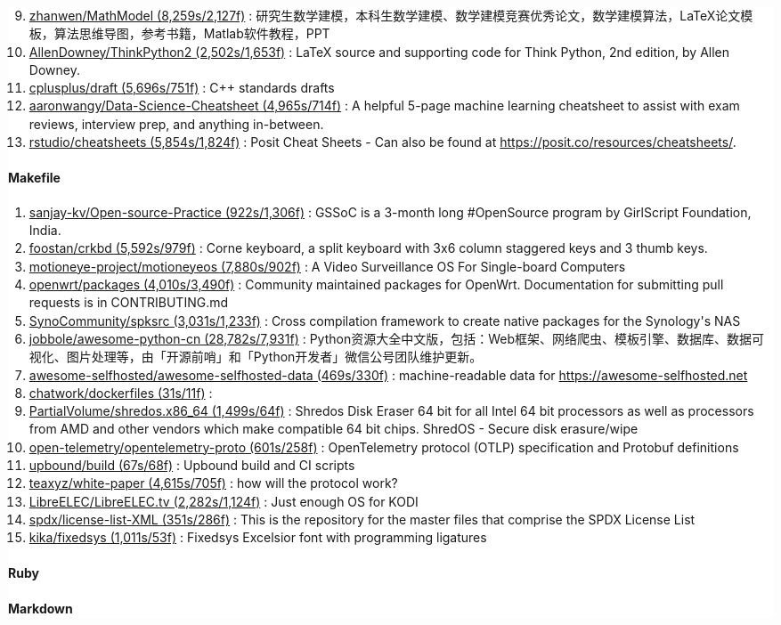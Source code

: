 9. [zhanwen/MathModel (8,259s/2,127f)](https://github.com/zhanwen/MathModel) : 研究生数学建模，本科生数学建模、数学建模竞赛优秀论文，数学建模算法，LaTeX论文模板，算法思维导图，参考书籍，Matlab软件教程，PPT
10. [AllenDowney/ThinkPython2 (2,502s/1,653f)](https://github.com/AllenDowney/ThinkPython2) : LaTeX source and supporting code for Think Python, 2nd edition, by Allen Downey.
11. [cplusplus/draft (5,696s/751f)](https://github.com/cplusplus/draft) : C++ standards drafts
12. [aaronwangy/Data-Science-Cheatsheet (4,965s/714f)](https://github.com/aaronwangy/Data-Science-Cheatsheet) : A helpful 5-page machine learning cheatsheet to assist with exam reviews, interview prep, and anything in-between.
13. [rstudio/cheatsheets (5,854s/1,824f)](https://github.com/rstudio/cheatsheets) : Posit Cheat Sheets - Can also be found at https://posit.co/resources/cheatsheets/.

#### Makefile
1. [sanjay-kv/Open-source-Practice (922s/1,306f)](https://github.com/sanjay-kv/Open-source-Practice) : GSSoC is a 3-month long #OpenSource program by GirlScript Foundation, India.
2. [foostan/crkbd (5,592s/979f)](https://github.com/foostan/crkbd) : Corne keyboard, a split keyboard with 3x6 column staggered keys and 3 thumb keys.
3. [motioneye-project/motioneyeos (7,880s/902f)](https://github.com/motioneye-project/motioneyeos) : A Video Surveillance OS For Single-board Computers
4. [openwrt/packages (4,010s/3,490f)](https://github.com/openwrt/packages) : Community maintained packages for OpenWrt. Documentation for submitting pull requests is in CONTRIBUTING.md
5. [SynoCommunity/spksrc (3,031s/1,233f)](https://github.com/SynoCommunity/spksrc) : Cross compilation framework to create native packages for the Synology's NAS
6. [jobbole/awesome-python-cn (28,782s/7,931f)](https://github.com/jobbole/awesome-python-cn) : Python资源大全中文版，包括：Web框架、网络爬虫、模板引擎、数据库、数据可视化、图片处理等，由「开源前哨」和「Python开发者」微信公号团队维护更新。
7. [awesome-selfhosted/awesome-selfhosted-data (469s/330f)](https://github.com/awesome-selfhosted/awesome-selfhosted-data) : machine-readable data for https://awesome-selfhosted.net
8. [chatwork/dockerfiles (31s/11f)](https://github.com/chatwork/dockerfiles) : 
9. [PartialVolume/shredos.x86_64 (1,499s/64f)](https://github.com/PartialVolume/shredos.x86_64) : Shredos Disk Eraser 64 bit for all Intel 64 bit processors as well as processors from AMD and other vendors which make compatible 64 bit chips. ShredOS - Secure disk erasure/wipe
10. [open-telemetry/opentelemetry-proto (601s/258f)](https://github.com/open-telemetry/opentelemetry-proto) : OpenTelemetry protocol (OTLP) specification and Protobuf definitions
11. [upbound/build (67s/68f)](https://github.com/upbound/build) : Upbound build and CI scripts
12. [teaxyz/white-paper (4,615s/705f)](https://github.com/teaxyz/white-paper) : how will the protocol work?
13. [LibreELEC/LibreELEC.tv (2,282s/1,124f)](https://github.com/LibreELEC/LibreELEC.tv) : Just enough OS for KODI
14. [spdx/license-list-XML (351s/286f)](https://github.com/spdx/license-list-XML) : This is the repository for the master files that comprise the SPDX License List
15. [kika/fixedsys (1,011s/53f)](https://github.com/kika/fixedsys) : Fixedsys Excelsior font with programming ligatures

#### Ruby

#### Markdown
